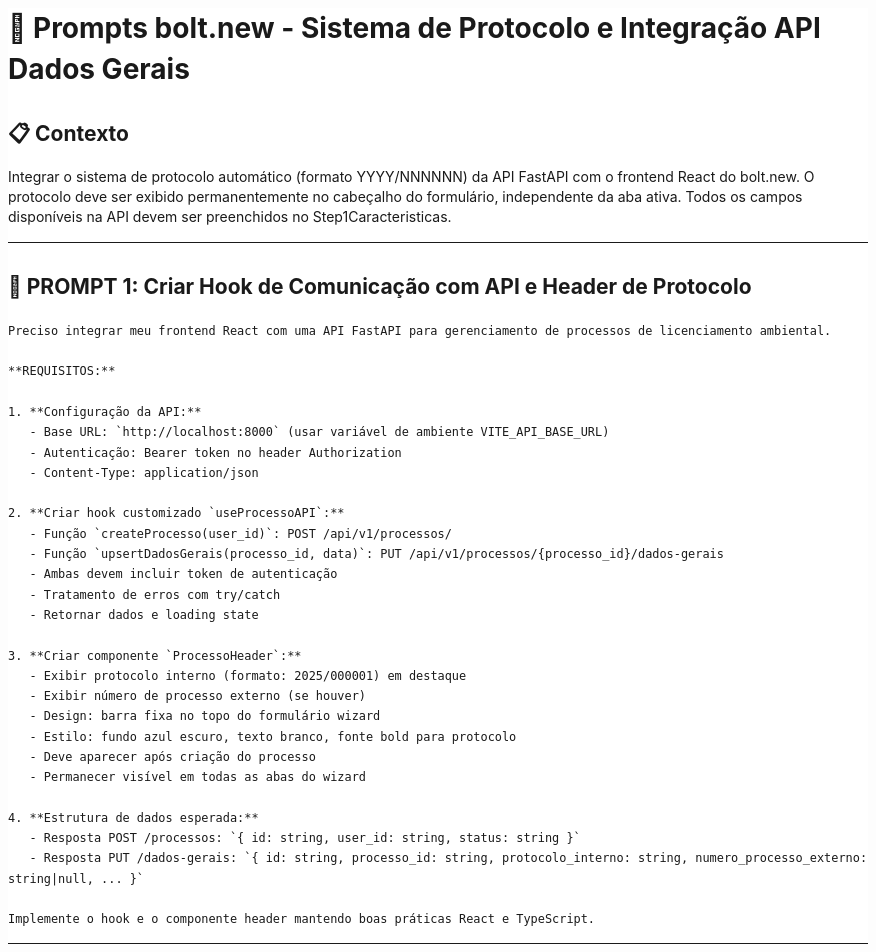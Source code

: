 # 🎯 Prompts bolt.new - Sistema de Protocolo e Integração API Dados Gerais

## 📋 Contexto
Integrar o sistema de protocolo automático (formato YYYY/NNNNNN) da API FastAPI com o frontend React do bolt.new. O protocolo deve ser exibido permanentemente no cabeçalho do formulário, independente da aba ativa. Todos os campos disponíveis na API devem ser preenchidos no Step1Caracteristicas.

---

## 🚀 PROMPT 1: Criar Hook de Comunicação com API e Header de Protocolo

```
Preciso integrar meu frontend React com uma API FastAPI para gerenciamento de processos de licenciamento ambiental. 

**REQUISITOS:**

1. **Configuração da API:**
   - Base URL: `http://localhost:8000` (usar variável de ambiente VITE_API_BASE_URL)
   - Autenticação: Bearer token no header Authorization
   - Content-Type: application/json

2. **Criar hook customizado `useProcessoAPI`:**
   - Função `createProcesso(user_id)`: POST /api/v1/processos/
   - Função `upsertDadosGerais(processo_id, data)`: PUT /api/v1/processos/{processo_id}/dados-gerais
   - Ambas devem incluir token de autenticação
   - Tratamento de erros com try/catch
   - Retornar dados e loading state

3. **Criar componente `ProcessoHeader`:**
   - Exibir protocolo interno (formato: 2025/000001) em destaque
   - Exibir número de processo externo (se houver)
   - Design: barra fixa no topo do formulário wizard
   - Estilo: fundo azul escuro, texto branco, fonte bold para protocolo
   - Deve aparecer após criação do processo
   - Permanecer visível em todas as abas do wizard

4. **Estrutura de dados esperada:**
   - Resposta POST /processos: `{ id: string, user_id: string, status: string }`
   - Resposta PUT /dados-gerais: `{ id: string, processo_id: string, protocolo_interno: string, numero_processo_externo: string|null, ... }`

Implemente o hook e o componente header mantendo boas práticas React e TypeScript.
```

---
